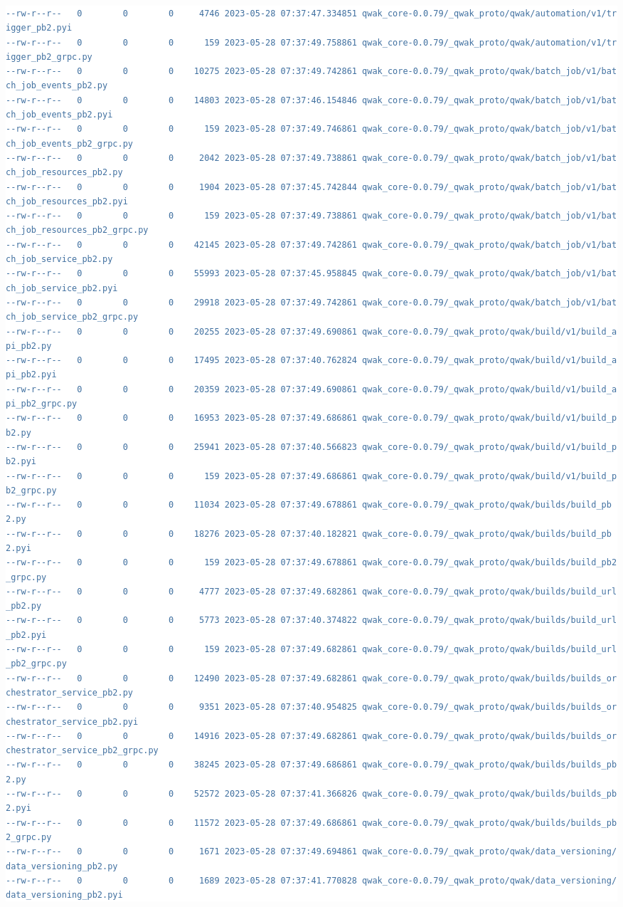 ```diff
--rw-r--r--   0        0        0     4746 2023-05-28 07:37:47.334851 qwak_core-0.0.79/_qwak_proto/qwak/automation/v1/trigger_pb2.pyi
--rw-r--r--   0        0        0      159 2023-05-28 07:37:49.758861 qwak_core-0.0.79/_qwak_proto/qwak/automation/v1/trigger_pb2_grpc.py
--rw-r--r--   0        0        0    10275 2023-05-28 07:37:49.742861 qwak_core-0.0.79/_qwak_proto/qwak/batch_job/v1/batch_job_events_pb2.py
--rw-r--r--   0        0        0    14803 2023-05-28 07:37:46.154846 qwak_core-0.0.79/_qwak_proto/qwak/batch_job/v1/batch_job_events_pb2.pyi
--rw-r--r--   0        0        0      159 2023-05-28 07:37:49.746861 qwak_core-0.0.79/_qwak_proto/qwak/batch_job/v1/batch_job_events_pb2_grpc.py
--rw-r--r--   0        0        0     2042 2023-05-28 07:37:49.738861 qwak_core-0.0.79/_qwak_proto/qwak/batch_job/v1/batch_job_resources_pb2.py
--rw-r--r--   0        0        0     1904 2023-05-28 07:37:45.742844 qwak_core-0.0.79/_qwak_proto/qwak/batch_job/v1/batch_job_resources_pb2.pyi
--rw-r--r--   0        0        0      159 2023-05-28 07:37:49.738861 qwak_core-0.0.79/_qwak_proto/qwak/batch_job/v1/batch_job_resources_pb2_grpc.py
--rw-r--r--   0        0        0    42145 2023-05-28 07:37:49.742861 qwak_core-0.0.79/_qwak_proto/qwak/batch_job/v1/batch_job_service_pb2.py
--rw-r--r--   0        0        0    55993 2023-05-28 07:37:45.958845 qwak_core-0.0.79/_qwak_proto/qwak/batch_job/v1/batch_job_service_pb2.pyi
--rw-r--r--   0        0        0    29918 2023-05-28 07:37:49.742861 qwak_core-0.0.79/_qwak_proto/qwak/batch_job/v1/batch_job_service_pb2_grpc.py
--rw-r--r--   0        0        0    20255 2023-05-28 07:37:49.690861 qwak_core-0.0.79/_qwak_proto/qwak/build/v1/build_api_pb2.py
--rw-r--r--   0        0        0    17495 2023-05-28 07:37:40.762824 qwak_core-0.0.79/_qwak_proto/qwak/build/v1/build_api_pb2.pyi
--rw-r--r--   0        0        0    20359 2023-05-28 07:37:49.690861 qwak_core-0.0.79/_qwak_proto/qwak/build/v1/build_api_pb2_grpc.py
--rw-r--r--   0        0        0    16953 2023-05-28 07:37:49.686861 qwak_core-0.0.79/_qwak_proto/qwak/build/v1/build_pb2.py
--rw-r--r--   0        0        0    25941 2023-05-28 07:37:40.566823 qwak_core-0.0.79/_qwak_proto/qwak/build/v1/build_pb2.pyi
--rw-r--r--   0        0        0      159 2023-05-28 07:37:49.686861 qwak_core-0.0.79/_qwak_proto/qwak/build/v1/build_pb2_grpc.py
--rw-r--r--   0        0        0    11034 2023-05-28 07:37:49.678861 qwak_core-0.0.79/_qwak_proto/qwak/builds/build_pb2.py
--rw-r--r--   0        0        0    18276 2023-05-28 07:37:40.182821 qwak_core-0.0.79/_qwak_proto/qwak/builds/build_pb2.pyi
--rw-r--r--   0        0        0      159 2023-05-28 07:37:49.678861 qwak_core-0.0.79/_qwak_proto/qwak/builds/build_pb2_grpc.py
--rw-r--r--   0        0        0     4777 2023-05-28 07:37:49.682861 qwak_core-0.0.79/_qwak_proto/qwak/builds/build_url_pb2.py
--rw-r--r--   0        0        0     5773 2023-05-28 07:37:40.374822 qwak_core-0.0.79/_qwak_proto/qwak/builds/build_url_pb2.pyi
--rw-r--r--   0        0        0      159 2023-05-28 07:37:49.682861 qwak_core-0.0.79/_qwak_proto/qwak/builds/build_url_pb2_grpc.py
--rw-r--r--   0        0        0    12490 2023-05-28 07:37:49.682861 qwak_core-0.0.79/_qwak_proto/qwak/builds/builds_orchestrator_service_pb2.py
--rw-r--r--   0        0        0     9351 2023-05-28 07:37:40.954825 qwak_core-0.0.79/_qwak_proto/qwak/builds/builds_orchestrator_service_pb2.pyi
--rw-r--r--   0        0        0    14916 2023-05-28 07:37:49.682861 qwak_core-0.0.79/_qwak_proto/qwak/builds/builds_orchestrator_service_pb2_grpc.py
--rw-r--r--   0        0        0    38245 2023-05-28 07:37:49.686861 qwak_core-0.0.79/_qwak_proto/qwak/builds/builds_pb2.py
--rw-r--r--   0        0        0    52572 2023-05-28 07:37:41.366826 qwak_core-0.0.79/_qwak_proto/qwak/builds/builds_pb2.pyi
--rw-r--r--   0        0        0    11572 2023-05-28 07:37:49.686861 qwak_core-0.0.79/_qwak_proto/qwak/builds/builds_pb2_grpc.py
--rw-r--r--   0        0        0     1671 2023-05-28 07:37:49.694861 qwak_core-0.0.79/_qwak_proto/qwak/data_versioning/data_versioning_pb2.py
--rw-r--r--   0        0        0     1689 2023-05-28 07:37:41.770828 qwak_core-0.0.79/_qwak_proto/qwak/data_versioning/data_versioning_pb2.pyi
```